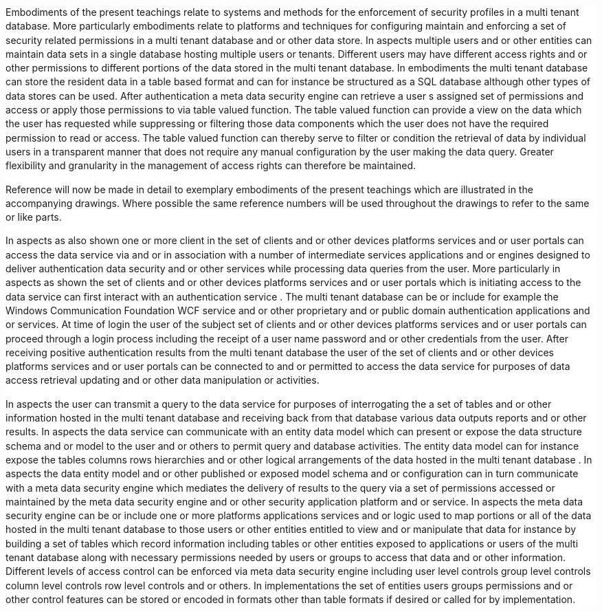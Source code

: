 Embodiments of the present teachings relate to systems and methods for the enforcement of security profiles in a multi tenant database. More particularly embodiments relate to platforms and techniques for configuring maintain and enforcing a set of security related permissions in a multi tenant database and or other data store. In aspects multiple users and or other entities can maintain data sets in a single database hosting multiple users or tenants. Different users may have different access rights and or other permissions to different portions of the data stored in the multi tenant database. In embodiments the multi tenant database can store the resident data in a table based format and can for instance be structured as a SQL database although other types of data stores can be used. After authentication a meta data security engine can retrieve a user s assigned set of permissions and access or apply those permissions to via table valued function. The table valued function can provide a view on the data which the user has requested while suppressing or filtering those data components which the user does not have the required permission to read or access. The table valued function can thereby serve to filter or condition the retrieval of data by individual users in a transparent manner that does not require any manual configuration by the user making the data query. Greater flexibility and granularity in the management of access rights can therefore be maintained.

Reference will now be made in detail to exemplary embodiments of the present teachings which are illustrated in the accompanying drawings. Where possible the same reference numbers will be used throughout the drawings to refer to the same or like parts.

In aspects as also shown one or more client in the set of clients and or other devices platforms services and or user portals can access the data service via and or in association with a number of intermediate services applications and or engines designed to deliver authentication data security and or other services while processing data queries from the user. More particularly in aspects as shown the set of clients and or other devices platforms services and or user portals which is initiating access to the data service can first interact with an authentication service . The multi tenant database can be or include for example the Windows Communication Foundation WCF service and or other proprietary and or public domain authentication applications and or services. At time of login the user of the subject set of clients and or other devices platforms services and or user portals can proceed through a login process including the receipt of a user name password and or other credentials from the user. After receiving positive authentication results from the multi tenant database the user of the set of clients and or other devices platforms services and or user portals can be connected to and or permitted to access the data service for purposes of data access retrieval updating and or other data manipulation or activities.

In aspects the user can transmit a query to the data service for purposes of interrogating the a set of tables and or other information hosted in the multi tenant database and receiving back from that database various data outputs reports and or other results. In aspects the data service can communicate with an entity data model which can present or expose the data structure schema and or model to the user and or others to permit query and database activities. The entity data model can for instance expose the tables columns rows hierarchies and or other logical arrangements of the data hosted in the multi tenant database . In aspects the data entity model and or other published or exposed model schema and or configuration can in turn communicate with a meta data security engine which mediates the delivery of results to the query via a set of permissions accessed or maintained by the meta data security engine and or other security application platform and or service. In aspects the meta data security engine can be or include one or more platforms applications services and or logic used to map portions or all of the data hosted in the multi tenant database to those users or other entities entitled to view and or manipulate that data for instance by building a set of tables which record information including tables or other entities exposed to applications or users of the multi tenant database along with necessary permissions needed by users or groups to access that data and or other information. Different levels of access control can be enforced via meta data security engine including user level controls group level controls column level controls row level controls and or others. In implementations the set of entities users groups permissions and or other control features can be stored or encoded in formats other than table formats if desired or called for by implementation.
